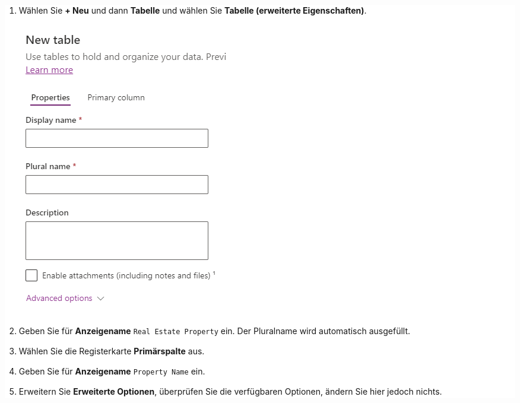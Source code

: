 1. Wählen Sie **+ Neu** und dann **Tabelle** und wählen Sie **Tabelle (erweiterte Eigenschaften)**.

    ![Screenshot des Bereichs „Neue Tabelle“](../media/new-table-pane.png)

1. Geben Sie für **Anzeigename** `Real Estate Property` ein. Der Pluralname wird automatisch ausgefüllt.

1. Wählen Sie die Registerkarte **Primärspalte** aus.

1. Geben Sie für **Anzeigename** `Property Name` ein.

1. Erweitern Sie **Erweiterte Optionen**, überprüfen Sie die verfügbaren Optionen, ändern Sie hier jedoch nichts.

